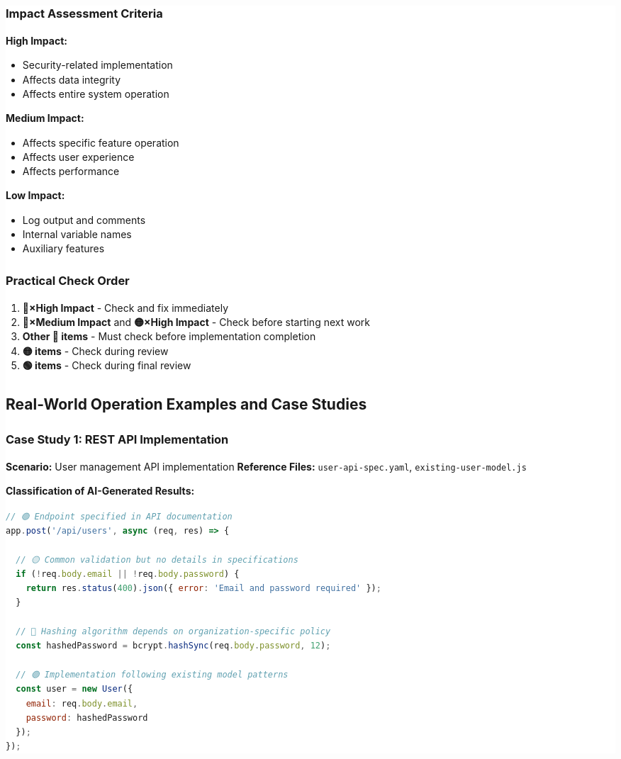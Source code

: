 ### Impact Assessment Criteria

**High Impact:**
- Security-related implementation
- Affects data integrity
- Affects entire system operation

**Medium Impact:**
- Affects specific feature operation
- Affects user experience
- Affects performance

**Low Impact:**
- Log output and comments
- Internal variable names
- Auxiliary features

### Practical Check Order

1. **🔴×High Impact** - Check and fix immediately
2. **🔴×Medium Impact** and **🟡×High Impact** - Check before starting next work
3. **Other 🔴 items** - Must check before implementation completion
4. **🟡 items** - Check during review
5. **🟢 items** - Check during final review

## Real-World Operation Examples and Case Studies

### Case Study 1: REST API Implementation

**Scenario:** User management API implementation
**Reference Files:** `user-api-spec.yaml`, `existing-user-model.js`

**Classification of AI-Generated Results:**

```javascript
// 🟢 Endpoint specified in API documentation
app.post('/api/users', async (req, res) => {
  
  // 🟡 Common validation but no details in specifications
  if (!req.body.email || !req.body.password) {
    return res.status(400).json({ error: 'Email and password required' });
  }
  
  // 🔴 Hashing algorithm depends on organization-specific policy
  const hashedPassword = bcrypt.hashSync(req.body.password, 12);
  
  // 🟢 Implementation following existing model patterns
  const user = new User({
    email: req.body.email,
    password: hashedPassword
  });
});
```

